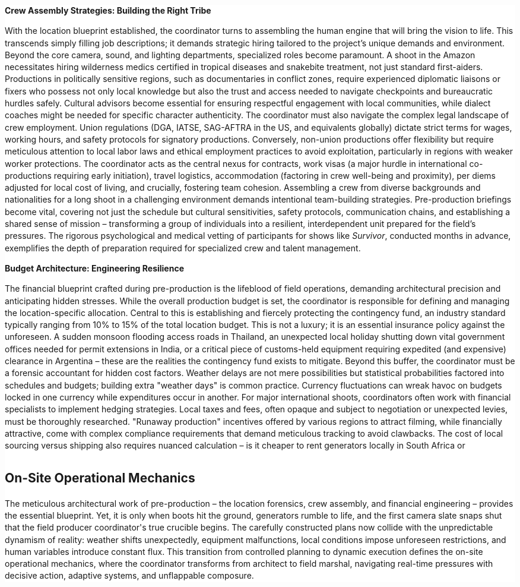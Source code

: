 **Crew Assembly Strategies: Building the Right Tribe**

With the location blueprint established, the coordinator turns to assembling the human engine that will bring the vision to life. This transcends simply filling job descriptions; it demands strategic hiring tailored to the project’s unique demands and environment. Beyond the core camera, sound, and lighting departments, specialized roles become paramount. A shoot in the Amazon necessitates hiring wilderness medics certified in tropical diseases and snakebite treatment, not just standard first-aiders. Productions in politically sensitive regions, such as documentaries in conflict zones, require experienced diplomatic liaisons or fixers who possess not only local knowledge but also the trust and access needed to navigate checkpoints and bureaucratic hurdles safely. Cultural advisors become essential for ensuring respectful engagement with local communities, while dialect coaches might be needed for specific character authenticity. The coordinator must also navigate the complex legal landscape of crew employment. Union regulations (DGA, IATSE, SAG-AFTRA in the US, and equivalents globally) dictate strict terms for wages, working hours, and safety protocols for signatory productions. Conversely, non-union productions offer flexibility but require meticulous attention to local labor laws and ethical employment practices to avoid exploitation, particularly in regions with weaker worker protections. The coordinator acts as the central nexus for contracts, work visas (a major hurdle in international co-productions requiring early initiation), travel logistics, accommodation (factoring in crew well-being and proximity), per diems adjusted for local cost of living, and crucially, fostering team cohesion. Assembling a crew from diverse backgrounds and nationalities for a long shoot in a challenging environment demands intentional team-building strategies. Pre-production briefings become vital, covering not just the schedule but cultural sensitivities, safety protocols, communication chains, and establishing a shared sense of mission – transforming a group of individuals into a resilient, interdependent unit prepared for the field’s pressures. The rigorous psychological and medical vetting of participants for shows like *Survivor*, conducted months in advance, exemplifies the depth of preparation required for specialized crew and talent management.

**Budget Architecture: Engineering Resilience**

The financial blueprint crafted during pre-production is the lifeblood of field operations, demanding architectural precision and anticipating hidden stresses. While the overall production budget is set, the coordinator is responsible for defining and managing the location-specific allocation. Central to this is establishing and fiercely protecting the contingency fund, an industry standard typically ranging from 10% to 15% of the total location budget. This is not a luxury; it is an essential insurance policy against the unforeseen. A sudden monsoon flooding access roads in Thailand, an unexpected local holiday shutting down vital government offices needed for permit extensions in India, or a critical piece of customs-held equipment requiring expedited (and expensive) clearance in Argentina – these are the realities the contingency fund exists to mitigate. Beyond this buffer, the coordinator must be a forensic accountant for hidden cost factors. Weather delays are not mere possibilities but statistical probabilities factored into schedules and budgets; building extra "weather days" is common practice. Currency fluctuations can wreak havoc on budgets locked in one currency while expenditures occur in another. For major international shoots, coordinators often work with financial specialists to implement hedging strategies. Local taxes and fees, often opaque and subject to negotiation or unexpected levies, must be thoroughly researched. "Runaway production" incentives offered by various regions to attract filming, while financially attractive, come with complex compliance requirements that demand meticulous tracking to avoid clawbacks. The cost of local sourcing versus shipping also requires nuanced calculation – is it cheaper to rent generators locally in South Africa or

## On-Site Operational Mechanics

The meticulous architectural work of pre-production – the location forensics, crew assembly, and financial engineering – provides the essential blueprint. Yet, it is only when boots hit the ground, generators rumble to life, and the first camera slate snaps shut that the field producer coordinator's true crucible begins. The carefully constructed plans now collide with the unpredictable dynamism of reality: weather shifts unexpectedly, equipment malfunctions, local conditions impose unforeseen restrictions, and human variables introduce constant flux. This transition from controlled planning to dynamic execution defines the on-site operational mechanics, where the coordinator transforms from architect to field marshal, navigating real-time pressures with decisive action, adaptive systems, and unflappable composure.
